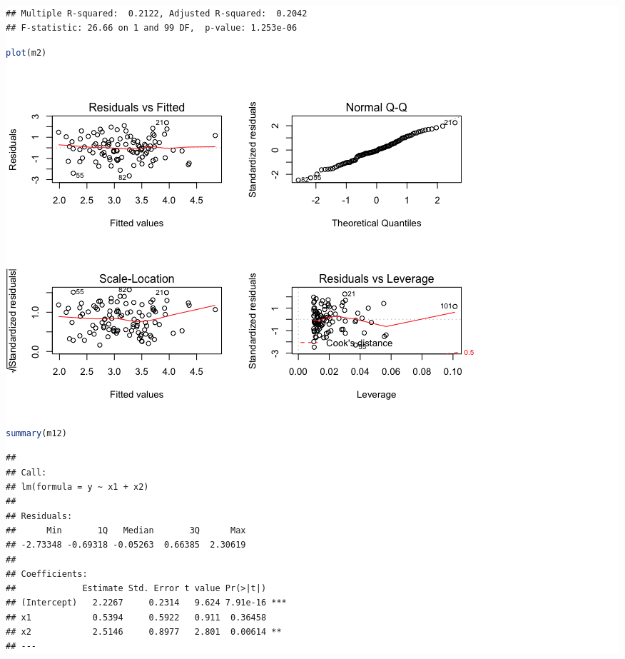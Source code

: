     ## Multiple R-squared:  0.2122, Adjusted R-squared:  0.2042 
    ## F-statistic: 26.66 on 1 and 99 DF,  p-value: 1.253e-06

``` r
plot(m2)
```

![](ch03-ex_files/figure-markdown_github-ascii_identifiers/Ex15-g-3.png)

``` r
summary(m12)
```

    ## 
    ## Call:
    ## lm(formula = y ~ x1 + x2)
    ## 
    ## Residuals:
    ##      Min       1Q   Median       3Q      Max 
    ## -2.73348 -0.69318 -0.05263  0.66385  2.30619 
    ## 
    ## Coefficients:
    ##             Estimate Std. Error t value Pr(>|t|)    
    ## (Intercept)   2.2267     0.2314   9.624 7.91e-16 ***
    ## x1            0.5394     0.5922   0.911  0.36458    
    ## x2            2.5146     0.8977   2.801  0.00614 ** 
    ## ---